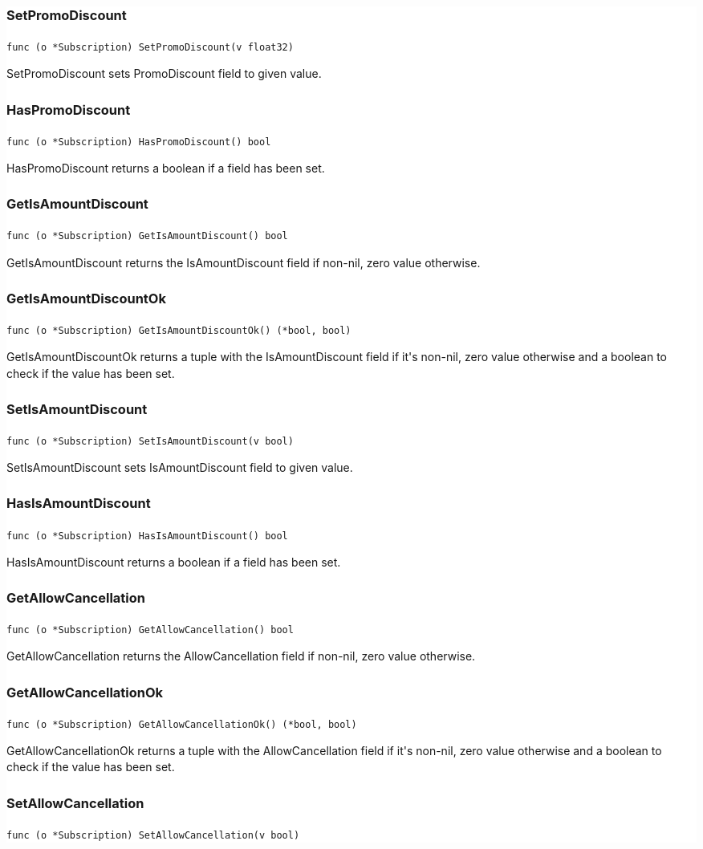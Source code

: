 ### SetPromoDiscount

`func (o *Subscription) SetPromoDiscount(v float32)`

SetPromoDiscount sets PromoDiscount field to given value.

### HasPromoDiscount

`func (o *Subscription) HasPromoDiscount() bool`

HasPromoDiscount returns a boolean if a field has been set.

### GetIsAmountDiscount

`func (o *Subscription) GetIsAmountDiscount() bool`

GetIsAmountDiscount returns the IsAmountDiscount field if non-nil, zero value otherwise.

### GetIsAmountDiscountOk

`func (o *Subscription) GetIsAmountDiscountOk() (*bool, bool)`

GetIsAmountDiscountOk returns a tuple with the IsAmountDiscount field if it's non-nil, zero value otherwise
and a boolean to check if the value has been set.

### SetIsAmountDiscount

`func (o *Subscription) SetIsAmountDiscount(v bool)`

SetIsAmountDiscount sets IsAmountDiscount field to given value.

### HasIsAmountDiscount

`func (o *Subscription) HasIsAmountDiscount() bool`

HasIsAmountDiscount returns a boolean if a field has been set.

### GetAllowCancellation

`func (o *Subscription) GetAllowCancellation() bool`

GetAllowCancellation returns the AllowCancellation field if non-nil, zero value otherwise.

### GetAllowCancellationOk

`func (o *Subscription) GetAllowCancellationOk() (*bool, bool)`

GetAllowCancellationOk returns a tuple with the AllowCancellation field if it's non-nil, zero value otherwise
and a boolean to check if the value has been set.

### SetAllowCancellation

`func (o *Subscription) SetAllowCancellation(v bool)`
